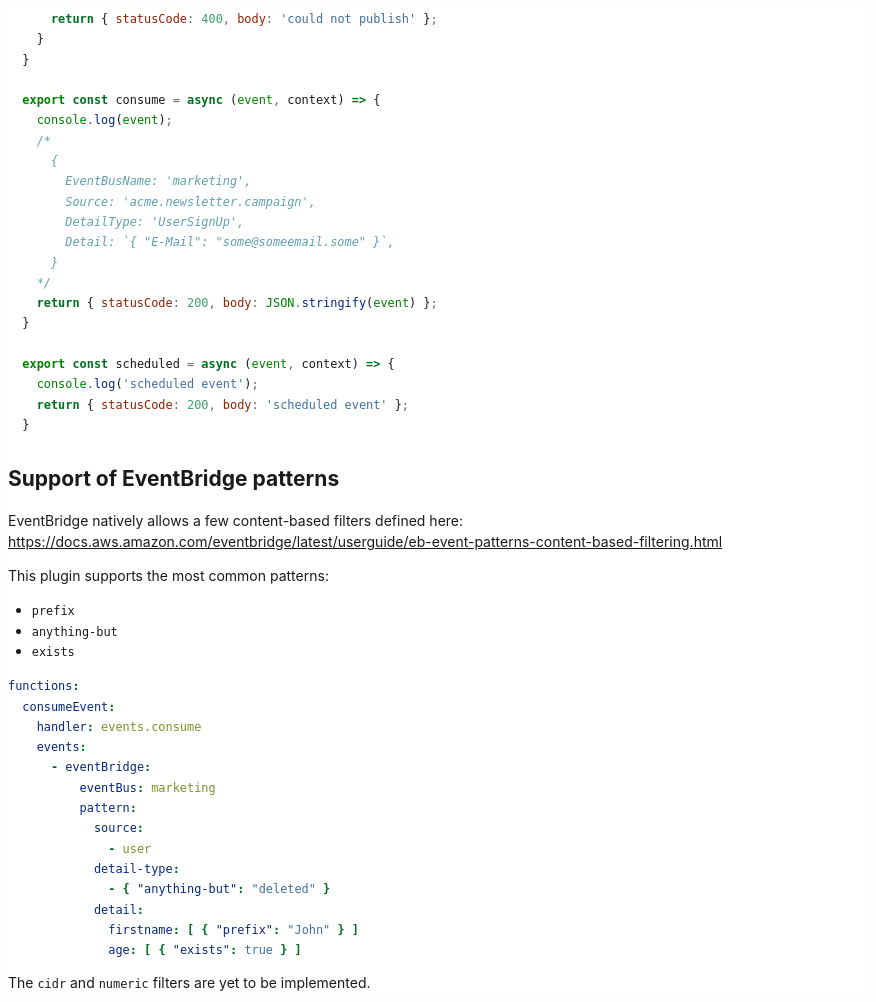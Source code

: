 ```javascript
      return { statusCode: 400, body: 'could not publish' };
    }
  }

  export const consume = async (event, context) => {
    console.log(event);
    /*
      {
        EventBusName: 'marketing',
        Source: 'acme.newsletter.campaign',
        DetailType: 'UserSignUp',
        Detail: `{ "E-Mail": "some@someemail.some" }`,
      }
    */
    return { statusCode: 200, body: JSON.stringify(event) };
  }

  export const scheduled = async (event, context) => {
    console.log('scheduled event');
    return { statusCode: 200, body: 'scheduled event' };
  }
```
## Support of EventBridge patterns

EventBridge natively allows a few content-based filters defined here:
https://docs.aws.amazon.com/eventbridge/latest/userguide/eb-event-patterns-content-based-filtering.html

This plugin supports the most common patterns:
* `prefix`
* `anything-but`
* `exists`

```yaml
functions:
  consumeEvent:
    handler: events.consume
    events:
      - eventBridge:
          eventBus: marketing
          pattern:
            source:
              - user
            detail-type:
              - { "anything-but": "deleted" }
            detail:
              firstname: [ { "prefix": "John" } ]
              age: [ { "exists": true } ]
```

The `cidr` and `numeric` filters are yet to be implemented.

